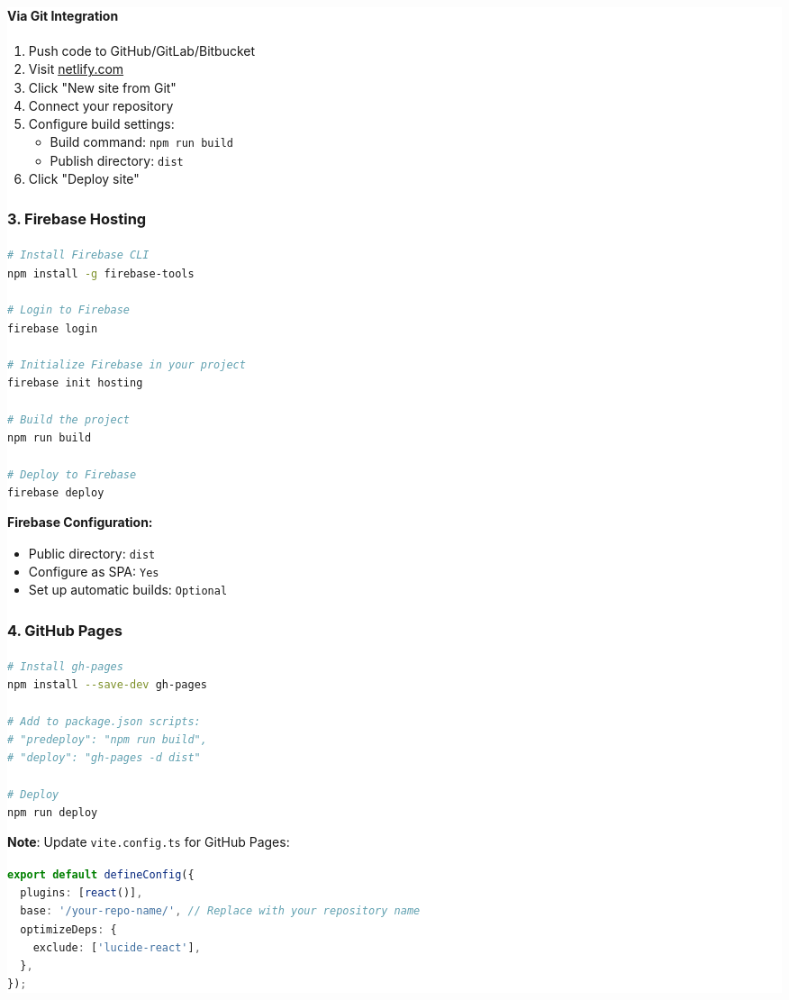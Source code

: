#### Via Git Integration
1. Push code to GitHub/GitLab/Bitbucket
2. Visit [netlify.com](https://netlify.com)
3. Click "New site from Git"
4. Connect your repository
5. Configure build settings:
   - Build command: `npm run build`
   - Publish directory: `dist`
6. Click "Deploy site"

### 3. Firebase Hosting

```bash
# Install Firebase CLI
npm install -g firebase-tools

# Login to Firebase
firebase login

# Initialize Firebase in your project
firebase init hosting

# Build the project
npm run build

# Deploy to Firebase
firebase deploy
```

**Firebase Configuration:**
- Public directory: `dist`
- Configure as SPA: `Yes`
- Set up automatic builds: `Optional`

### 4. GitHub Pages

```bash
# Install gh-pages
npm install --save-dev gh-pages

# Add to package.json scripts:
# "predeploy": "npm run build",
# "deploy": "gh-pages -d dist"

# Deploy
npm run deploy
```

**Note**: Update `vite.config.ts` for GitHub Pages:
```typescript
export default defineConfig({
  plugins: [react()],
  base: '/your-repo-name/', // Replace with your repository name
  optimizeDeps: {
    exclude: ['lucide-react'],
  },
});
```
